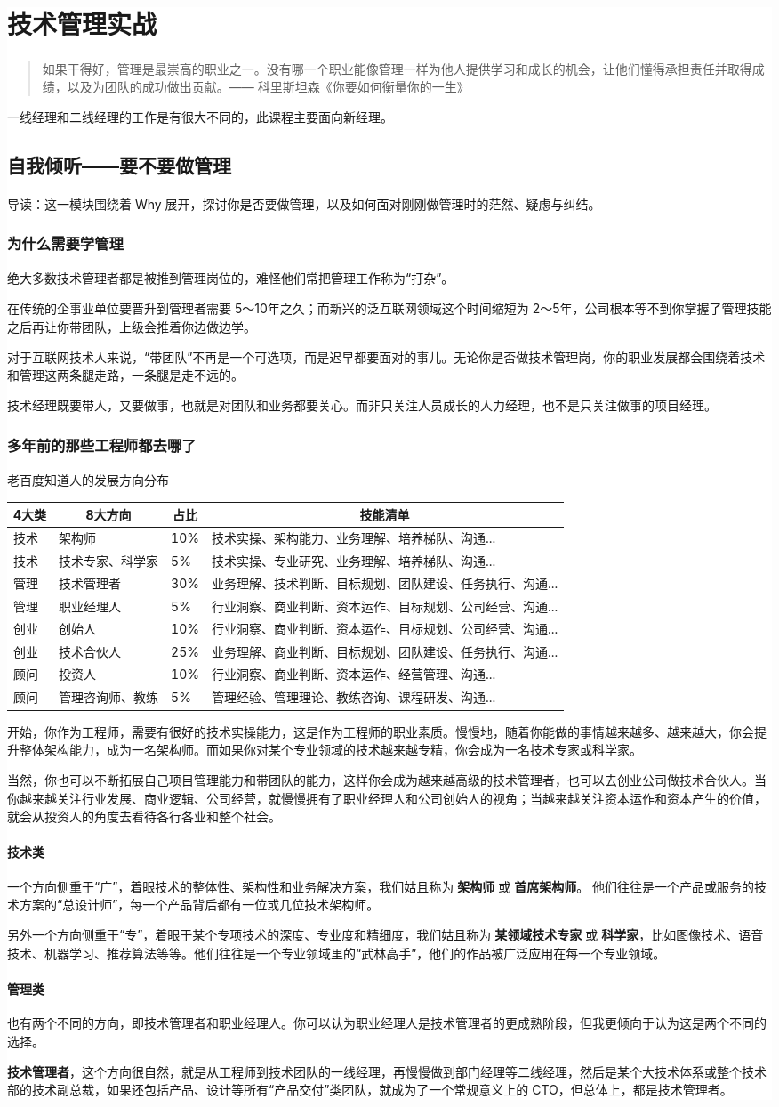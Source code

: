 # 技术管理实战

> 如果干得好，管理是最崇高的职业之一。没有哪一个职业能像管理一样为他人提供学习和成长的机会，让他们懂得承担责任并取得成绩，以及为团队的成功做出贡献。—— 科里斯坦森《你要如何衡量你的一生》

一线经理和二线经理的工作是有很大不同的，此课程主要面向新经理。


## 自我倾听——要不要做管理

导读：这一模块围绕着 Why 展开，探讨你是否要做管理，以及如何面对刚刚做管理时的茫然、疑虑与纠结。

### 为什么需要学管理

绝大多数技术管理者都是被推到管理岗位的，难怪他们常把管理工作称为“打杂”。

在传统的企事业单位要晋升到管理者需要 5～10年之久；而新兴的泛互联网领域这个时间缩短为 2～5年，公司根本等不到你掌握了管理技能之后再让你带团队，上级会推着你边做边学。

对于互联网技术人来说，“带团队”不再是一个可选项，而是迟早都要面对的事儿。无论你是否做技术管理岗，你的职业发展都会围绕着技术和管理这两条腿走路，一条腿是走不远的。

技术经理既要带人，又要做事，也就是对团队和业务都要关心。而非只关注人员成长的人力经理，也不是只关注做事的项目经理。


### 多年前的那些工程师都去哪了

老百度知道人的发展方向分布

4大类 | 8大方向       | 占比  | 技能清单
-----|---------------|------|----------------------------------------------
技术 | 架构师          | 10% | 技术实操、架构能力、业务理解、培养梯队、沟通...
技术 | 技术专家、科学家 | 5%   | 技术实操、专业研究、业务理解、培养梯队、沟通...
管理 | 技术管理者      | 30%  | 业务理解、技术判断、目标规划、团队建设、任务执行、沟通...
管理 | 职业经理人      | 5%   | 行业洞察、商业判断、资本运作、目标规划、公司经营、沟通...
创业 | 创始人         | 10%  | 行业洞察、商业判断、资本运作、目标规划、公司经营、沟通...
创业 | 技术合伙人      | 25%  | 业务理解、商业判断、目标规划、团队建设、任务执行、沟通...
顾问 | 投资人         | 10%  | 行业洞察、商业判断、资本运作、经营管理、沟通...
顾问 | 管理咨询师、教练 | 5%  | 管理经验、管理理论、教练咨询、课程研发、沟通...

开始，你作为工程师，需要有很好的技术实操能力，这是作为工程师的职业素质。慢慢地，随着你能做的事情越来越多、越来越大，你会提升整体架构能力，成为一名架构师。而如果你对某个专业领域的技术越来越专精，你会成为一名技术专家或科学家。

当然，你也可以不断拓展自己项目管理能力和带团队的能力，这样你会成为越来越高级的技术管理者，也可以去创业公司做技术合伙人。当你越来越关注行业发展、商业逻辑、公司经营，就慢慢拥有了职业经理人和公司创始人的视角；当越来越关注资本运作和资本产生的价值，就会从投资人的角度去看待各行各业和整个社会。

#### 技术类

一个方向侧重于“广”，着眼技术的整体性、架构性和业务解决方案，我们姑且称为 **架构师** 或 **首席架构师**。 他们往往是一个产品或服务的技术方案的“总设计师”，每一个产品背后都有一位或几位技术架构师。

另外一个方向侧重于“专”，着眼于某个专项技术的深度、专业度和精细度，我们姑且称为 **某领域技术专家** 或 **科学家**，比如图像技术、语音技术、机器学习、推荐算法等等。他们往往是一个专业领域里的“武林高手”，他们的作品被广泛应用在每一个专业领域。


#### 管理类

也有两个不同的方向，即技术管理者和职业经理人。你可以认为职业经理人是技术管理者的更成熟阶段，但我更倾向于认为这是两个不同的选择。

**技术管理者**，这个方向很自然，就是从工程师到技术团队的一线经理，再慢慢做到部门经理等二线经理，然后是某个大技术体系或整个技术部的技术副总裁，如果还包括产品、设计等所有“产品交付”类团队，就成为了一个常规意义上的 CTO，但总体上，都是技术管理者。
